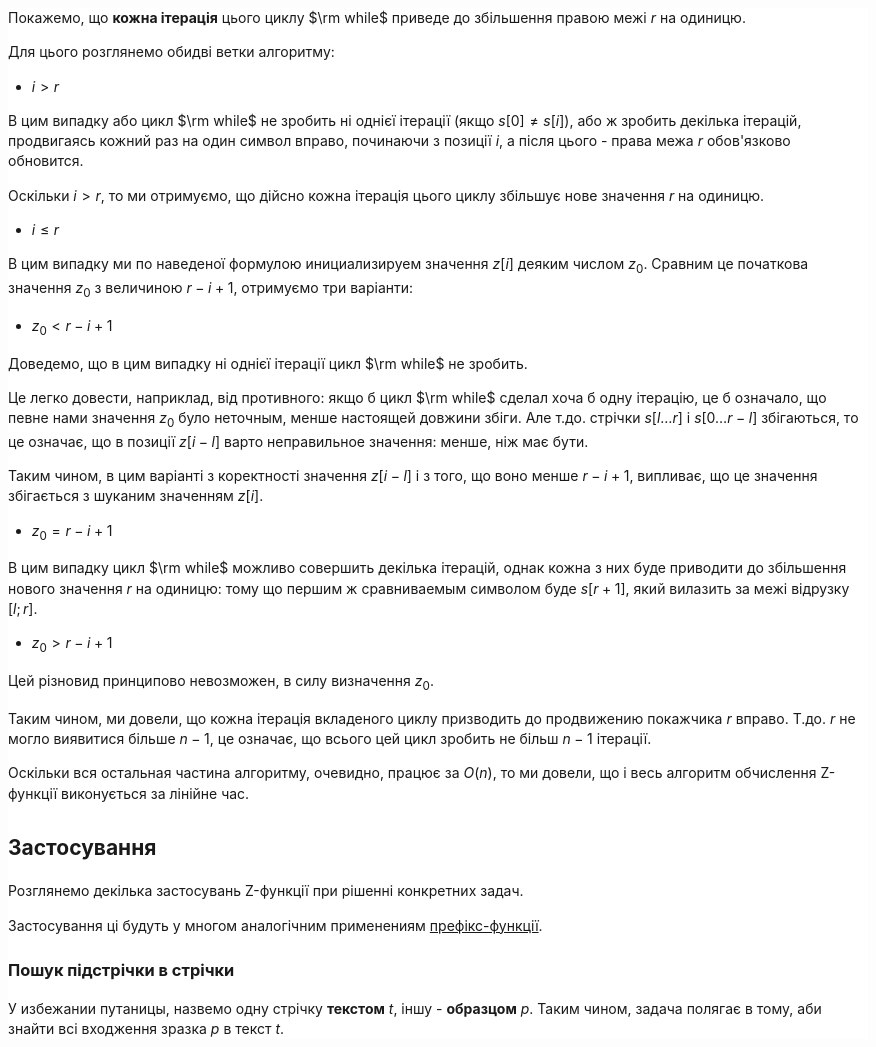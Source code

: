 Покажемо, що **кожна ітерація** цього циклу $\rm while$ приведе до збільшення правою межі $r$ на одиницю.

Для цього розглянемо обидві ветки алгоритму:

* $i > r$

В цим випадку або цикл $\rm while$ не зробить ні однієї ітерації (якщо $s[0] \ne s[i]$), або ж зробить декілька ітерацій, продвигаясь кожний раз на один символ вправо, починаючи з позиції $i$, а після цього - права межа $r$ обов'язково обновится.

Оскільки $i > r$, то ми отримуємо, що дійсно кожна ітерація цього циклу збільшує нове значення $r$ на одиницю.

* $i \le r$

В цим випадку ми по наведеної формулою инициализируем значення $z[i]$ деяким числом $z_0$. Сравним це початкова значення $z_0$ з величиною $r-i+1$, отримуємо три варіанти:

* $z_0 < r-i+1$

Доведемо, що в цим випадку ні однієї ітерації цикл $\rm while$ не зробить.

Це легко довести, наприклад, від противного: якщо б цикл $\rm while$ сделал хоча б одну ітерацію, це б означало, що певне нами значення $z_0$ було неточным, менше настоящей довжини збіги. Але т.до. стрічки $s[l \ldots r]$ і $s[0 \ldots r-l]$ збігаються, то це означає, що в позиції $z[i-l]$ варто неправильное значення: менше, ніж має бути.

Таким чином, в цим варіанті з коректності значення $z[i-l]$ і з того, що воно менше $r-i+1$, випливає, що це значення збігається з шуканим значенням $z[i]$.

* $z_0 = r-i+1$

В цим випадку цикл $\rm while$ можливо совершить декілька ітерацій, однак кожна з них буде приводити до збільшення нового значення $r$ на одиницю: тому що першим ж сравниваемым символом буде $s[r+1]$, який вилазить за межі відрузку $[l;r]$.

* $z_0 > r-i+1$

Цей різновид принципово невозможен, в силу визначення $z_0$.

Таким чином, ми довели, що кожна ітерація вкладеного циклу призводить до продвижению покажчика $r$ вправо. Т.до. $r$ не могло виявитися більше $n-1$, це означає, що всього цей цикл зробить не більш $n-1$ ітерації.

Оскільки вся остальная частина алгоритму, очевидно, працює за $O(n)$, то ми довели, що і весь алгоритм обчислення Z-функції виконується за лінійне час.

## Застосування

Розглянемо декілька застосувань Z-функції при рішенні конкретних задач.

Застосування ці будуть у многом аналогічним применениям [префікс-функції](prefix_function).

### Пошук підстрічки в стрічки

У избежании путаницы, назвемо одну стрічку **текстом** $t$, іншу - **образцом** $p$. Таким чином, задача полягає в тому, аби знайти всі входження зразка $p$ в текст $t$.
